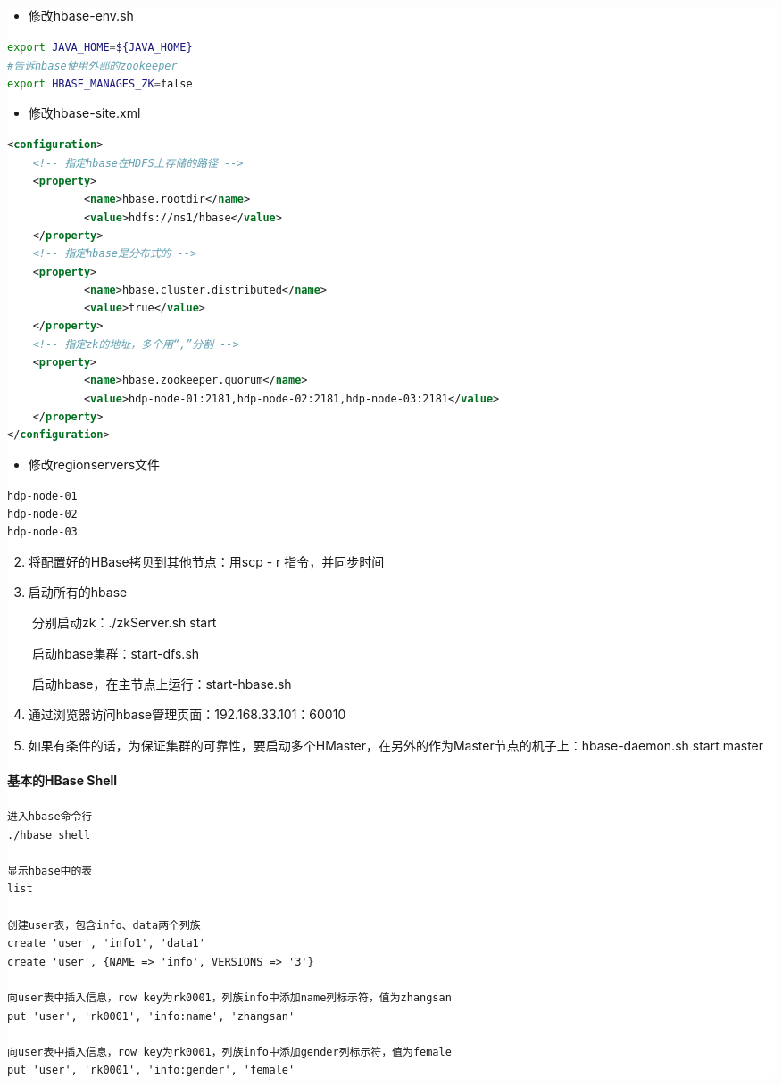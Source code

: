- 修改hbase-env.sh

```bash
export JAVA_HOME=${JAVA_HOME}
#告诉hbase使用外部的zookeeper
export HBASE_MANAGES_ZK=false
```

- 修改hbase-site.xml

```xml
<configuration>
    <!-- 指定hbase在HDFS上存储的路径 -->
    <property>
            <name>hbase.rootdir</name>
            <value>hdfs://ns1/hbase</value>
    </property>
    <!-- 指定hbase是分布式的 -->
    <property>
            <name>hbase.cluster.distributed</name>
            <value>true</value>
    </property>
    <!-- 指定zk的地址，多个用“,”分割 -->
    <property>
            <name>hbase.zookeeper.quorum</name>
            <value>hdp-node-01:2181,hdp-node-02:2181,hdp-node-03:2181</value>
    </property>
</configuration>
```

- 修改regionservers文件

```text
hdp-node-01
hdp-node-02
hdp-node-03
```

2. 将配置好的HBase拷贝到其他节点：用scp - r 指令，并同步时间

3. 启动所有的hbase

　　分别启动zk：./zkServer.sh start

　　启动hbase集群：start-dfs.sh

　　启动hbase，在主节点上运行：start-hbase.sh

4. 通过浏览器访问hbase管理页面：192.168.33.101：60010

5. 如果有条件的话，为保证集群的可靠性，要启动多个HMaster，在另外的作为Master节点的机子上：hbase-daemon.sh start master

#### 基本的HBase Shell
```mysql
进入hbase命令行
./hbase shell

显示hbase中的表
list

创建user表，包含info、data两个列族
create 'user', 'info1', 'data1'
create 'user', {NAME => 'info', VERSIONS => '3'}

向user表中插入信息，row key为rk0001，列族info中添加name列标示符，值为zhangsan
put 'user', 'rk0001', 'info:name', 'zhangsan'

向user表中插入信息，row key为rk0001，列族info中添加gender列标示符，值为female
put 'user', 'rk0001', 'info:gender', 'female'

```